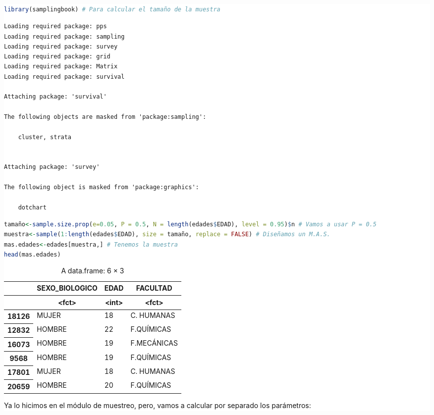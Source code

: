 


```R
library(samplingbook) # Para calcular el tamaño de la muestra
```

    Loading required package: pps
    Loading required package: sampling
    Loading required package: survey
    Loading required package: grid
    Loading required package: Matrix
    Loading required package: survival
    
    Attaching package: 'survival'
    
    The following objects are masked from 'package:sampling':
    
        cluster, strata
    
    
    Attaching package: 'survey'
    
    The following object is masked from 'package:graphics':
    
        dotchart
    
    


```R
tamaño<-sample.size.prop(e=0.05, P = 0.5, N = length(edades$EDAD), level = 0.95)$n # Vamos a usar P = 0.5
muestra<-sample(1:length(edades$EDAD), size = tamaño, replace = FALSE) # Diseñamos un M.A.S.
mas.edades<-edades[muestra,] # Tenemos la muestra
head(mas.edades)
```


<table>
<caption>A data.frame: 6 × 3</caption>
<thead>
	<tr><th></th><th scope=col>SEXO_BIOLOGICO</th><th scope=col>EDAD</th><th scope=col>FACULTAD</th></tr>
	<tr><th></th><th scope=col>&lt;fct&gt;</th><th scope=col>&lt;int&gt;</th><th scope=col>&lt;fct&gt;</th></tr>
</thead>
<tbody>
	<tr><th scope=row>18126</th><td>MUJER </td><td>18</td><td>C. HUMANAS </td></tr>
	<tr><th scope=row>12832</th><td>HOMBRE</td><td>22</td><td>F.QUÍMICAS </td></tr>
	<tr><th scope=row>16073</th><td>HOMBRE</td><td>19</td><td>F.MECÁNICAS</td></tr>
	<tr><th scope=row>9568</th><td>HOMBRE</td><td>19</td><td>F.QUÍMICAS </td></tr>
	<tr><th scope=row>17801</th><td>MUJER </td><td>18</td><td>C. HUMANAS </td></tr>
	<tr><th scope=row>20659</th><td>HOMBRE</td><td>20</td><td>F.QUÍMICAS </td></tr>
</tbody>
</table>



Ya lo hicimos en el módulo de muestreo, pero, vamos a calcular por separado los parámetros:
